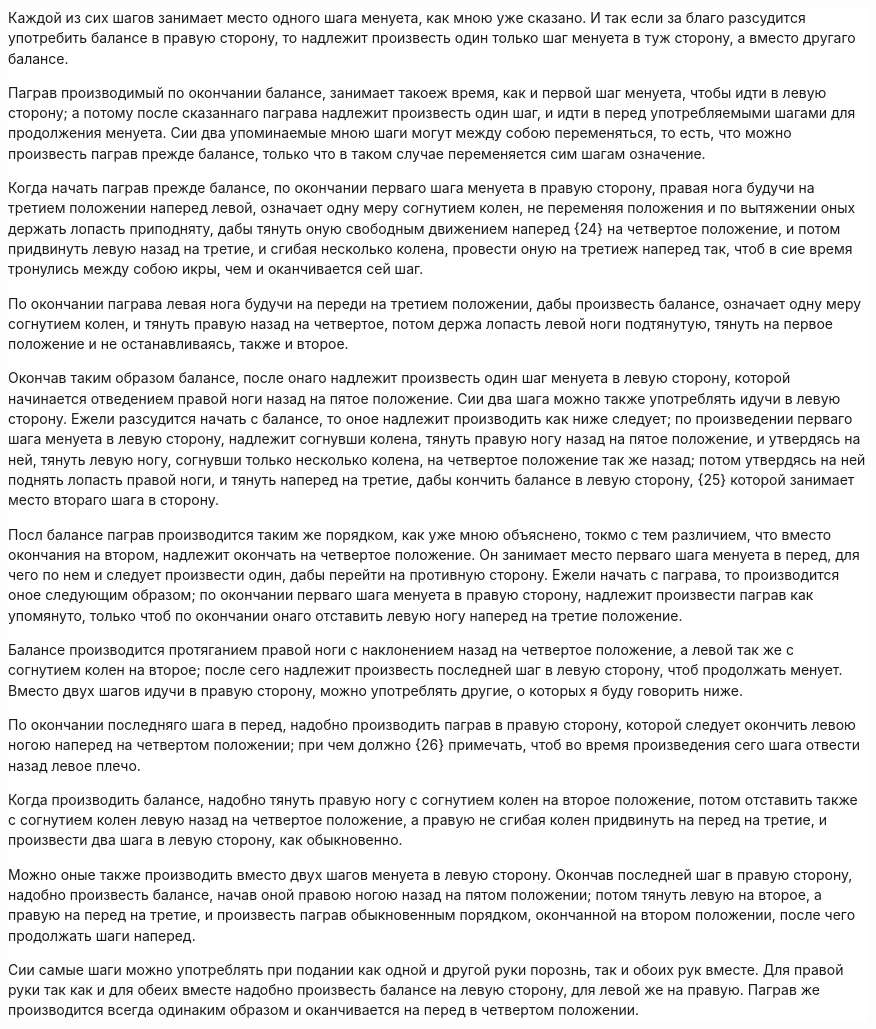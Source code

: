 Каждой из сих шагов занимает место одного шага менуета, как мною уже сказано. И так если за благо разсудится употребить балансе в правую сторону, то надлежит произвесть один только шаг менуета в туж сторону, а вместо другаго балансе.

Паграв производимый по окончании балансе, занимает такоеж время, как и первой шаг менуета, чтобы идти в левую сторону; а потому после сказаннаго паграва надлежит произвесть один шаг, и идти в перед употребляемыми шагами для продолжения менуета. Сии два упоминаемые мною шаги могут между собою переменяться, то есть, что можно произвесть паграв прежде балансе, только что в таком случае переменяется сим шагам означение.

Когда начать паграв прежде балансе, по окончании перваго шага менуета в правую сторону, правая нога будучи на третием положении наперед левой, означает одну меру согнутием колен, не переменяя положения и по вытяжении оных держать лопасть приподняту, дабы тянуть оную свободным движением наперед {24} на четвертое положение, и потом придвинуть левую назад на третие, и сгибая несколько колена, провести оную на третиеж наперед так, чтоб в сие время тронулись между собою икры, чем и оканчивается сей шаг.

По окончании паграва левая нога будучи на переди на третием положении, дабы произвесть балансе, означает одну меру согнутием колен, и тянуть правую назад на четвертое, потом держа лопасть левой ноги подтянутую, тянуть на первое положение и не останавливаясь, также и второе.

Окончав таким образом балансе, после онаго надлежит произвесть один шаг менуета в левую сторону, которой начинается отведением правой ноги назад на пятое положение. Сии два шага можно также употреблять идучи в левую сторону. Ежели разсудится начать с балансе, то оное надлежит производить как ниже следует; по произведении перваго шага менуета в левую сторону, надлежит согнувши колена, тянуть правую ногу назад на пятое положение, и утвердясь на ней, тянуть левую ногу, согнувши только несколько колена, на четвертое положение так же назад; потом утвердясь на ней поднять лопасть правой  ноги, и тянуть наперед на третие, дабы кончить балансе в левую сторону, {25} которой занимает место втораго шага в сторону.

Посл балансе паграв производится таким же порядком, как уже мною объяснено, токмо с тем различием, что вместо окончания на втором, надлежит окончать на четвертое положение. Он занимает место перваго шага менуета в перед, для чего по нем и следует произвести один, дабы перейти на противную сторону. Ежели начать с паграва, то производится оное следующим образом; по окончании перваго шага менуета в правую сторону, надлежит произвести паграв как упомянуто, только чтоб по окончании онаго отставить левую ногу наперед на третие положение.

Балансе производится протяганием правой ноги с наклонением назад на четвертое положение, а левой так же с согнутием колен на второе; после сего надлежит произвесть последней шаг в левую сторону, чтоб продолжать менует. Вместо двух шагов идучи в правую сторону, можно употреблять другие, о которых я буду говорить ниже.

По окончании последняго шага в перед, надобно производить паграв в правую сторону, которой следует окончить левою ногою наперед на четвертом положении; при чем должно {26} примечать, чтоб во время произведения сего шага отвести назад левое плечо.

Когда производить балансе, надобно тянуть правую ногу с согнутием колен на второе положение, потом отставить также с согнутием колен левую назад на четвертое положение, а правую не сгибая колен придвинуть на перед на третие, и произвести два шага в левую сторону, как обыкновенно.

Можно оные также производить вместо двух шагов менуета в левую сторону. Окончав последней шаг в правую сторону, надобно произвесть балансе, начав оной правою ногою назад на пятом положении; потом тянуть левую на второе, а правую на перед на третие, и произвесть паграв обыкновенным порядком, окончанной на втором положении, после чего продолжать шаги наперед.

Сии самые шаги можно употреблять при подании как одной и другой руки порознь, так и обоих рук вместе. Для правой руки так как и для обеих вместе надобно произвесть балансе на левую сторону, для левой же на правую. Паграв же производится всегда одинаким образом и оканчивается на перед в четвертом положении.
